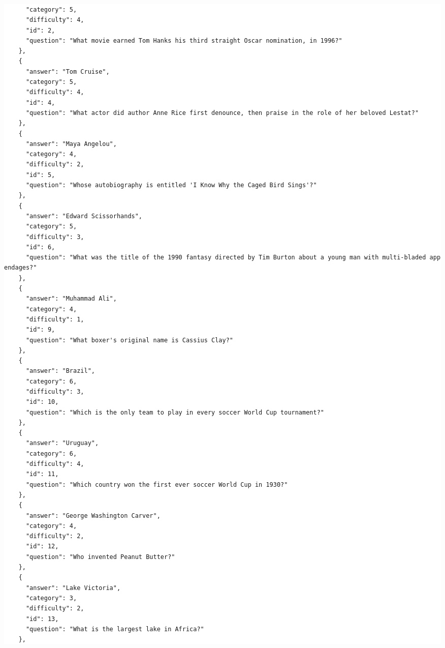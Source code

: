 ```
      "category": 5,
      "difficulty": 4,
      "id": 2,
      "question": "What movie earned Tom Hanks his third straight Oscar nomination, in 1996?"
    },
    {
      "answer": "Tom Cruise",
      "category": 5,
      "difficulty": 4,
      "id": 4,
      "question": "What actor did author Anne Rice first denounce, then praise in the role of her beloved Lestat?"
    },
    {
      "answer": "Maya Angelou",
      "category": 4,
      "difficulty": 2,
      "id": 5,
      "question": "Whose autobiography is entitled 'I Know Why the Caged Bird Sings'?"
    },
    {
      "answer": "Edward Scissorhands",
      "category": 5,
      "difficulty": 3,
      "id": 6,
      "question": "What was the title of the 1990 fantasy directed by Tim Burton about a young man with multi-bladed appendages?"
    },
    {
      "answer": "Muhammad Ali",
      "category": 4,
      "difficulty": 1,
      "id": 9,
      "question": "What boxer's original name is Cassius Clay?"
    },
    {
      "answer": "Brazil",
      "category": 6,
      "difficulty": 3,
      "id": 10,
      "question": "Which is the only team to play in every soccer World Cup tournament?"
    },
    {
      "answer": "Uruguay",
      "category": 6,
      "difficulty": 4,
      "id": 11,
      "question": "Which country won the first ever soccer World Cup in 1930?"
    },
    {
      "answer": "George Washington Carver",
      "category": 4,
      "difficulty": 2,
      "id": 12,
      "question": "Who invented Peanut Butter?"
    },
    {
      "answer": "Lake Victoria",
      "category": 3,
      "difficulty": 2,
      "id": 13,
      "question": "What is the largest lake in Africa?"
    },
```